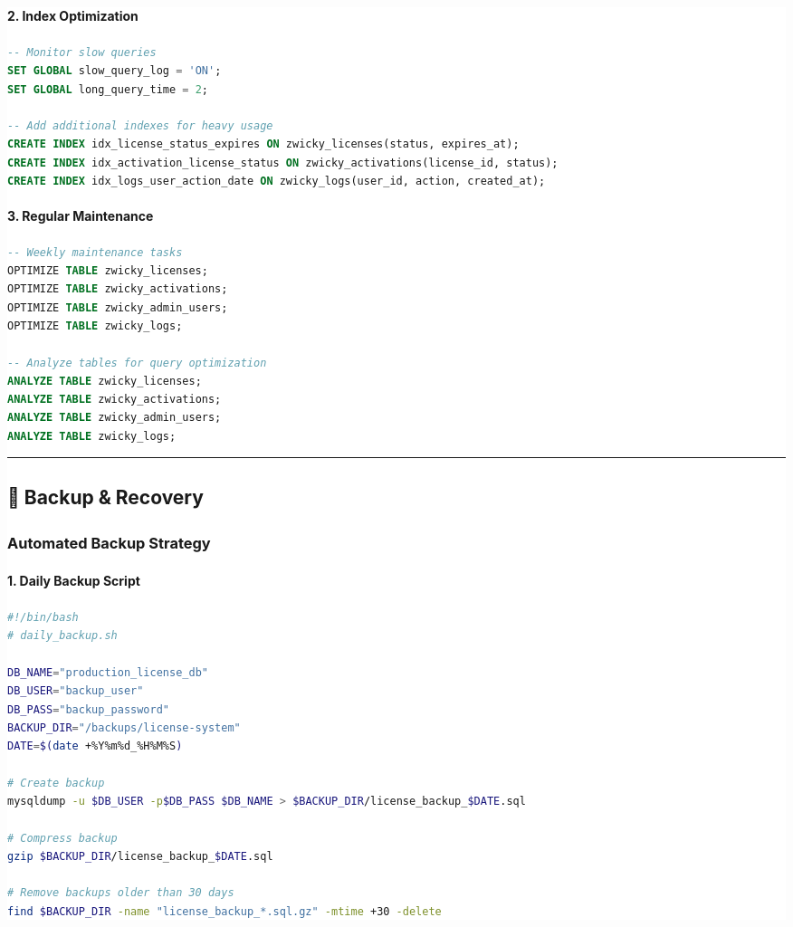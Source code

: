 #### 2. Index Optimization
```sql
-- Monitor slow queries
SET GLOBAL slow_query_log = 'ON';
SET GLOBAL long_query_time = 2;

-- Add additional indexes for heavy usage
CREATE INDEX idx_license_status_expires ON zwicky_licenses(status, expires_at);
CREATE INDEX idx_activation_license_status ON zwicky_activations(license_id, status);
CREATE INDEX idx_logs_user_action_date ON zwicky_logs(user_id, action, created_at);
```

#### 3. Regular Maintenance
```sql
-- Weekly maintenance tasks
OPTIMIZE TABLE zwicky_licenses;
OPTIMIZE TABLE zwicky_activations;
OPTIMIZE TABLE zwicky_admin_users;
OPTIMIZE TABLE zwicky_logs;

-- Analyze tables for query optimization
ANALYZE TABLE zwicky_licenses;
ANALYZE TABLE zwicky_activations;
ANALYZE TABLE zwicky_admin_users;
ANALYZE TABLE zwicky_logs;
```

---

## 💾 Backup & Recovery

### Automated Backup Strategy

#### 1. Daily Backup Script
```bash
#!/bin/bash
# daily_backup.sh

DB_NAME="production_license_db"
DB_USER="backup_user"
DB_PASS="backup_password"
BACKUP_DIR="/backups/license-system"
DATE=$(date +%Y%m%d_%H%M%S)

# Create backup
mysqldump -u $DB_USER -p$DB_PASS $DB_NAME > $BACKUP_DIR/license_backup_$DATE.sql

# Compress backup
gzip $BACKUP_DIR/license_backup_$DATE.sql

# Remove backups older than 30 days
find $BACKUP_DIR -name "license_backup_*.sql.gz" -mtime +30 -delete
```

